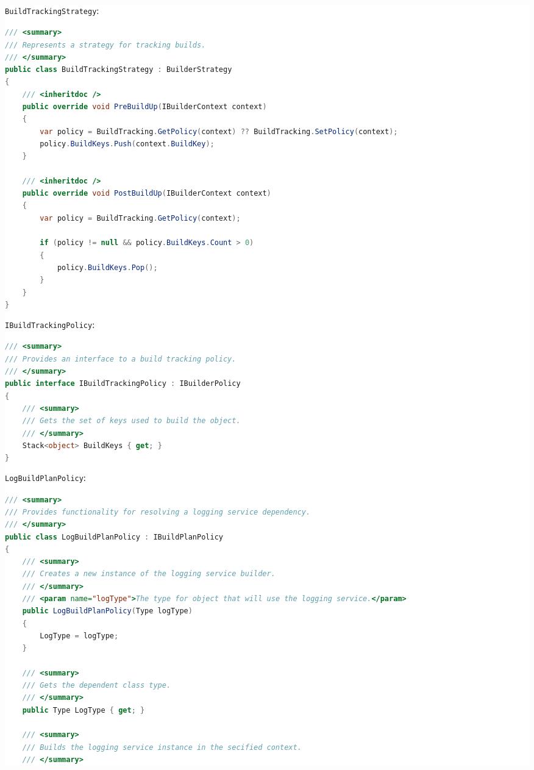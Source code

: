 `BuildTrackingStrategy`:
```c#
/// <summary>
/// Represents a strategy for tracking builds.
/// </summary>
public class BuildTrackingStrategy : BuilderStrategy
{
    /// <inheritdoc />
    public override void PreBuildUp(IBuilderContext context)
    {
        var policy = BuildTracking.GetPolicy(context) ?? BuildTracking.SetPolicy(context);
        policy.BuildKeys.Push(context.BuildKey);
    }

    /// <inheritdoc />
    public override void PostBuildUp(IBuilderContext context)
    {
        var policy = BuildTracking.GetPolicy(context);

        if (policy != null && policy.BuildKeys.Count > 0)
        {
            policy.BuildKeys.Pop();
        }
    }
}
```

`IBuildTrackingPolicy`:
```c#
/// <summary>
/// Provides an interface to a build tracking policy.
/// </summary>
public interface IBuildTrackingPolicy : IBuilderPolicy
{
    /// <summary>
    /// Gets the set of keys used to build the object.
    /// </summary>
    Stack<object> BuildKeys { get; }
}
```

`LogBuildPlanPolicy`:
```c#
/// <summary>
/// Provides functionality for resolving a logging service dependency.
/// </summary>
public class LogBuildPlanPolicy : IBuildPlanPolicy
{
    /// <summary>
    /// Creates a new instance of the logging service builder.
    /// </summary>
    /// <param name="logType">The type for object that will use the logging service.</param>
    public LogBuildPlanPolicy(Type logType)
    {
        LogType = logType;
    }

    /// <summary>
    /// Gets the dependent class type.
    /// </summary>
    public Type LogType { get; }

    /// <summary>
    /// Builds the logging service instance in the secified context.
    /// </summary>
```
